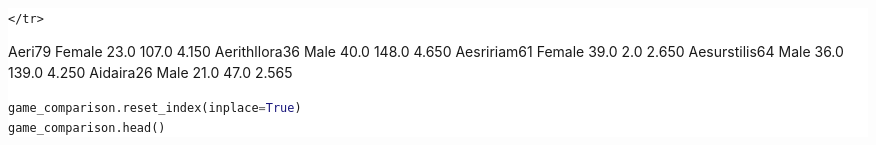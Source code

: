     </tr>
  </thead>
  <tbody>
    <tr>
      <th>Aeri79</th>
      <th>Female</th>
      <td>23.0</td>
      <td>107.0</td>
      <td>4.150</td>
    </tr>
    <tr>
      <th>Aerithllora36</th>
      <th>Male</th>
      <td>40.0</td>
      <td>148.0</td>
      <td>4.650</td>
    </tr>
    <tr>
      <th>Aesririam61</th>
      <th>Female</th>
      <td>39.0</td>
      <td>2.0</td>
      <td>2.650</td>
    </tr>
    <tr>
      <th>Aesurstilis64</th>
      <th>Male</th>
      <td>36.0</td>
      <td>139.0</td>
      <td>4.250</td>
    </tr>
    <tr>
      <th>Aidaira26</th>
      <th>Male</th>
      <td>21.0</td>
      <td>47.0</td>
      <td>2.565</td>
    </tr>
  </tbody>
</table>
</div>




```python
game_comparison.reset_index(inplace=True)
game_comparison.head()
```




<div>
<style>
    .dataframe thead tr:only-child th {
        text-align: right;
    }
